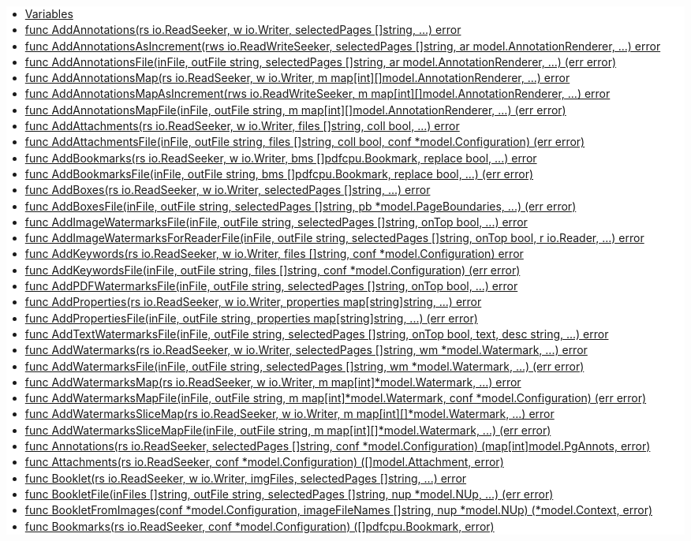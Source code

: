 - [Variables](#pkg-variables)
- [func AddAnnotations(rs io.ReadSeeker, w io.Writer, selectedPages []string, ...) error](#AddAnnotations)
- [func AddAnnotationsAsIncrement(rws io.ReadWriteSeeker, selectedPages []string, ar model.AnnotationRenderer, ...) error](#AddAnnotationsAsIncrement)
- [func AddAnnotationsFile(inFile, outFile string, selectedPages []string, ar model.AnnotationRenderer, ...) (err error)](#AddAnnotationsFile)
- [func AddAnnotationsMap(rs io.ReadSeeker, w io.Writer, m map[int][]model.AnnotationRenderer, ...) error](#AddAnnotationsMap)
- [func AddAnnotationsMapAsIncrement(rws io.ReadWriteSeeker, m map[int][]model.AnnotationRenderer, ...) error](#AddAnnotationsMapAsIncrement)
- [func AddAnnotationsMapFile(inFile, outFile string, m map[int][]model.AnnotationRenderer, ...) (err error)](#AddAnnotationsMapFile)
- [func AddAttachments(rs io.ReadSeeker, w io.Writer, files []string, coll bool, ...) error](#AddAttachments)
- [func AddAttachmentsFile(inFile, outFile string, files []string, coll bool, conf *model.Configuration) (err error)](#AddAttachmentsFile)
- [func AddBookmarks(rs io.ReadSeeker, w io.Writer, bms []pdfcpu.Bookmark, replace bool, ...) error](#AddBookmarks)
- [func AddBookmarksFile(inFile, outFile string, bms []pdfcpu.Bookmark, replace bool, ...) (err error)](#AddBookmarksFile)
- [func AddBoxes(rs io.ReadSeeker, w io.Writer, selectedPages []string, ...) error](#AddBoxes)
- [func AddBoxesFile(inFile, outFile string, selectedPages []string, pb *model.PageBoundaries, ...) (err error)](#AddBoxesFile)
- [func AddImageWatermarksFile(inFile, outFile string, selectedPages []string, onTop bool, ...) error](#AddImageWatermarksFile)
- [func AddImageWatermarksForReaderFile(inFile, outFile string, selectedPages []string, onTop bool, r io.Reader, ...) error](#AddImageWatermarksForReaderFile)
- [func AddKeywords(rs io.ReadSeeker, w io.Writer, files []string, conf *model.Configuration) error](#AddKeywords)
- [func AddKeywordsFile(inFile, outFile string, files []string, conf *model.Configuration) (err error)](#AddKeywordsFile)
- [func AddPDFWatermarksFile(inFile, outFile string, selectedPages []string, onTop bool, ...) error](#AddPDFWatermarksFile)
- [func AddProperties(rs io.ReadSeeker, w io.Writer, properties map[string]string, ...) error](#AddProperties)
- [func AddPropertiesFile(inFile, outFile string, properties map[string]string, ...) (err error)](#AddPropertiesFile)
- [func AddTextWatermarksFile(inFile, outFile string, selectedPages []string, onTop bool, text, desc string, ...) error](#AddTextWatermarksFile)
- [func AddWatermarks(rs io.ReadSeeker, w io.Writer, selectedPages []string, wm *model.Watermark, ...) error](#AddWatermarks)
- [func AddWatermarksFile(inFile, outFile string, selectedPages []string, wm *model.Watermark, ...) (err error)](#AddWatermarksFile)
- [func AddWatermarksMap(rs io.ReadSeeker, w io.Writer, m map[int]*model.Watermark, ...) error](#AddWatermarksMap)
- [func AddWatermarksMapFile(inFile, outFile string, m map[int]*model.Watermark, conf *model.Configuration) (err error)](#AddWatermarksMapFile)
- [func AddWatermarksSliceMap(rs io.ReadSeeker, w io.Writer, m map[int][]*model.Watermark, ...) error](#AddWatermarksSliceMap)
- [func AddWatermarksSliceMapFile(inFile, outFile string, m map[int][]*model.Watermark, ...) (err error)](#AddWatermarksSliceMapFile)
- [func Annotations(rs io.ReadSeeker, selectedPages []string, conf *model.Configuration) (map[int]model.PgAnnots, error)](#Annotations)
- [func Attachments(rs io.ReadSeeker, conf *model.Configuration) ([]model.Attachment, error)](#Attachments)
- [func Booklet(rs io.ReadSeeker, w io.Writer, imgFiles, selectedPages []string, ...) error](#Booklet)
- [func BookletFile(inFiles []string, outFile string, selectedPages []string, nup *model.NUp, ...) (err error)](#BookletFile)
- [func BookletFromImages(conf *model.Configuration, imageFileNames []string, nup *model.NUp) (*model.Context, error)](#BookletFromImages)
- [func Bookmarks(rs io.ReadSeeker, conf *model.Configuration) ([]pdfcpu.Bookmark, error)](#Bookmarks)
